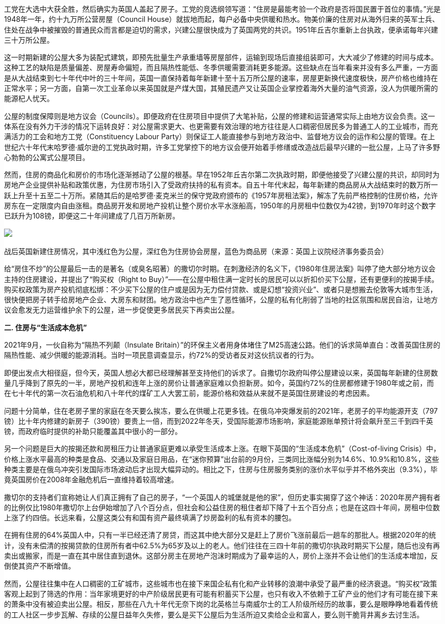   

工党在大选中大获全胜，然后确实为英国人盖起了房子。工党的竞选纲领写道：“住房是最能考验一个政府是否将国民置于首位的事情。”光是1948年一年，约十九万所公营房屋（Council House）就拔地而起，每户必备中央供暖和热水。物美价廉的住房对从海外归来的英军士兵、住处在战争中被摧毁的普通民众而言都是迫切的需求，兴建公屋很快成为了英国两党的共识。1951年丘吉尔重新上台执政，便承诺每年兴建三十万所公屋。

  
这一时期新建的公屋大多为装配式建筑，即预先批量生产承重墙等房屋部件，运输到现场后直接组装即可，大大减少了修建的时间与成本。这种工艺的缺陷是质量偏差、房屋寿命偏短，而且隔热性能低、冬季供暖需要消耗更多能源。这些缺点在当年看来并没有多么严重，一方面是从大战结束到七十年代中叶的三十年间，英国一直保持着每年新建十至十五万所公屋的速率，房屋更新换代速度极快，房产价格也维持在正常水平；另一方面，自第一次工业革命以来英国就是产煤大国，其殖民遗产又让英国企业掌控着海外大量的油气资源，没人为供暖所需的能源杞人忧天。

  
公屋的制度保障则是地方议会（Councils）。即便政府在住房项目中提供了大笔补贴，公屋的修建和运营通常实际上由地方议会负责。这一体系在没有外力干涉的情况下运转良好：对公屋需求更大、也更需要有效治理的地方往往是人口稠密但居民多为普通工人的工业城市，而充满活力的工会和地方工党（Constituency Labour Party）则保证工人能直接参与到地方政治中、监督地方议会的运作和公屋的管理。在上世纪六十年代末哈罗德·威尔逊的工党执政时期，许多工党掌控下的地方议会便开始着手修缮或改造战后最早兴建的一批公屋，上马了许多野心勃勃的公寓式公屋项目。

  
然而，住房的商品化和房价的市场化逐渐撼动了公屋的根基。早在1952年丘吉尔第二次执政时期，即便他接受了兴建公屋的共识，却同时为房地产企业提供补贴和政策优惠，为住房市场引入了受政府扶持的私有资本。自五十年代末起，每年新建的商品房从大战结束时的数万所一跃上升至十五至二十万所。紧随其后的是哈罗德·麦克米兰的保守党政府颁布的《1957年房租法案》，解冻了先前严格控制的住房价格，允许房东在一定限度内自由涨租。商品房开发和房地产投机让整个房价水平水涨船高，1950年的月房租中位数仅为42镑，到1970年时这个数字已跃升为108镑，即便这二十年间建成了几百万所新房。

  

![](https://images.weserv.nl/?url=https%3A//mmbiz.qpic.cn/mmbiz_png/yVnW0JJsaSPjohtZ2iaLYicJkbJlLqFEbL0Cb3liaFvVOYlHqiaMia4pox5pUvZoYJX2PIUJiaX52biaOaIV9ZFHZ8iajA/640%3Fwx_fmt%3Dpng)

战后英国新建住房情况，其中浅红色为公屋，深红色为住房协会房屋，蓝色为商品房（来源：英国上议院经济事务委员会）

  

给“房住不炒”的公屋最后一击的是著名（或臭名昭著）的撒切尔时期。在刺激经济的名义下，《1980年住房法案》叫停了绝大部分地方议会主持的住房建设，并提出了“购买权（Right to Buy）”——在公屋中租住满一定时长的居民可以以折扣价买下公屋，还有更便利的按揭手续。购买权政策为房产投机彻底松绑：不少买下公屋的住户或是因为无力偿付贷款、或是幻想“投资兴业”、或者只是想搬去伦敦等大城市生活，很快便把房子转手给房地产企业、大房东和财团。地方政治中也产生了恶性循环，公屋的私有化削弱了当地的社区氛围和居民自治，让地方议会愈发无力运营维护余下的公屋，进一步促使更多居民买下再卖出公屋。

  

**二. 住房与“生活成本危机”**

2021年9月，一伙自称为“隔热不列颠（Insulate Britain）”的环保主义者用身体堵住了M25高速公路。他们的诉求简单直白：改善英国住房的隔热性能、减少供暖的能源消耗。当时一项民意调查显示，约72%的受访者反对这伙抗议者的行为。

  
即便出发点大相径庭，但今天，英国人想必大都已经理解甚至支持他们的诉求了。自撒切尔政府叫停公屋建设以来，英国每年新建的住房数量几乎降到了原先的一半，房地产投机和连年上涨的房价让普通家庭难以负担新房。如今，英国约72%的住房都修建于1980年或之前，而在七十年代的第一次石油危机和八十年代的煤矿工人大罢工前，能源价格和效益从来就不是英国住房建设的考虑因素。

  
问题十分简单，住在老房子里的家庭在冬天要么挨冻，要么在供暖上花更多钱。在俄乌冲突爆发前的2021年，老房子的平均能源开支（797镑）比十年内修建的新房子（390镑）要贵上一倍，而到2022年冬天，受国际能源市场影响，家庭能源账单预计将会飙升至三千到四千英镑，而政府临时提供的补助只能覆盖其中很小的一部分。

  
另一个问题是巨大的按揭还款和房租压力让普通家庭更难以承受生活成本上涨。在眼下英国的“生活成本危机”（Cost-of-living Crisis）中，价格上涨水平最高的种类是食品、交通以及家庭日用品，在“迷你预算”出台前的9月份，三类同比涨幅分别为14.6%、10.9%和10.8%，这些种类主要是在俄乌冲突引发国际市场波动后才出现大幅异动的。相比之下，住房与住房服务类别的涨价水平似乎并不格外突出（9.3%），毕竟英国房价在2008年金融危机后一直维持着较高增速。

  
撒切尔的支持者们宣称她让人们真正拥有了自己的房子，“一个英国人的城堡就是他的家”，但历史事实揭穿了这个神话：2020年房产拥有者的比例仅比1980年撒切尔上台伊始增加了八个百分点，但社会和公益住房的租住者却下降了十五个百分点；也是在这四十年间，房租中位数上涨了约四倍。长远来看，公屋这类公有和国有资产最终填满了炒房盈利的私有资本的腰包。

  
在拥有住房的64%英国人中，只有一半已经还清了房贷，而这其中绝大部分又是赶上了房价飞涨前最后一趟车的那批人。根据2020年的统计，没有未偿清的按揭贷款的住房所有者中62.5%为65岁及以上的老人。他们往往在三四十年前的撒切尔执政时期买下公屋，随后也没有再卖出或搬家，而是一直在其中居住直到退休。这部分房主在房地产泡沫时期成为了最幸运的人，房价上涨并不会让他们的生活成本增加，反倒使其资产不断增值。

  
然而，公屋往往集中在人口稠密的工矿城市，这些城市也在接下来国企私有化和产业转移的浪潮中承受了最严重的经济衰退。“购买权”政策客观上起到了筛选的作用：当年家境更好的中产阶级居民更有可能有积蓄买下公屋，也只有收入不依赖于工矿产业的他们才有可能在接下来的萧条中没有被迫卖出公屋。相反，那些在八九十年代无奈下岗的北英格兰与南威尔士的工人阶级所经历的故事，要么是眼睁睁地看着传统的工人社区一步步瓦解、存续的公屋日益年久失修，要么是买下公屋后为生活所迫又卖给企业和富人，要么则干脆背井离乡去讨生活。
